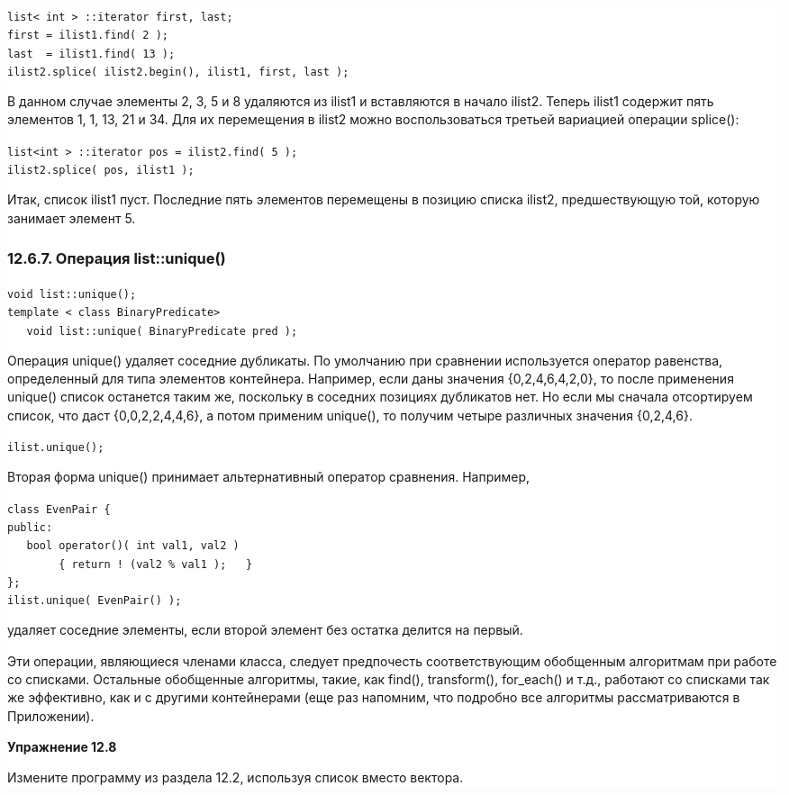```
list< int > ::iterator first, last;
first = ilist1.find( 2 );
last  = ilist1.find( 13 );
ilist2.splice( ilist2.begin(), ilist1, first, last );
```
В данном случае элементы 2, 3, 5 и 8 удаляются из ilist1 и вставляются в начало ilist2. Теперь ilist1 содержит пять элементов 1, 1, 13, 21 и 34. Для их перемещения в ilist2 можно воспользоваться третьей вариацией операции splice():

```
list<int > ::iterator pos = ilist2.find( 5 );
ilist2.splice( pos, ilist1 );
```
Итак, список ilist1 пуст. Последние пять элементов перемещены в позицию списка ilist2, предшествующую той, которую занимает элемент 5.

### 12.6.7. Операция list::unique()

```
void list::unique();
template < class BinaryPredicate>
   void list::unique( BinaryPredicate pred );
```
Операция unique() удаляет соседние дубликаты. По умолчанию при сравнении используется оператор равенства, определенный для типа элементов контейнера. Например, если даны значения {0,2,4,6,4,2,0}, то после применения unique() список останется таким же, поскольку в соседних позициях дубликатов нет. Но если мы сначала отсортируем список, что даст {0,0,2,2,4,4,6}, а потом применим unique(), то получим четыре различных значения {0,2,4,6}.

```
ilist.unique();
```
Вторая форма unique() принимает альтернативный оператор сравнения. Например,

```
class EvenPair {
public:
   bool operator()( int val1, val2 )
        { return ! (val2 % val1 );   }
};
ilist.unique( EvenPair() );
```
удаляет соседние элементы, если второй элемент без остатка делится на первый.

Эти операции, являющиеся членами класса, следует предпочесть соответствующим обобщенным алгоритмам при работе со списками. Остальные обобщенные алгоритмы, такие, как find(), transform(), for_each() и т.д., работают со списками так же эффективно, как и с другими контейнерами (еще раз напомним, что подробно все алгоритмы рассматриваются в Приложении).

**Упражнение 12.8**

Измените программу из раздела 12.2, используя список вместо вектора.